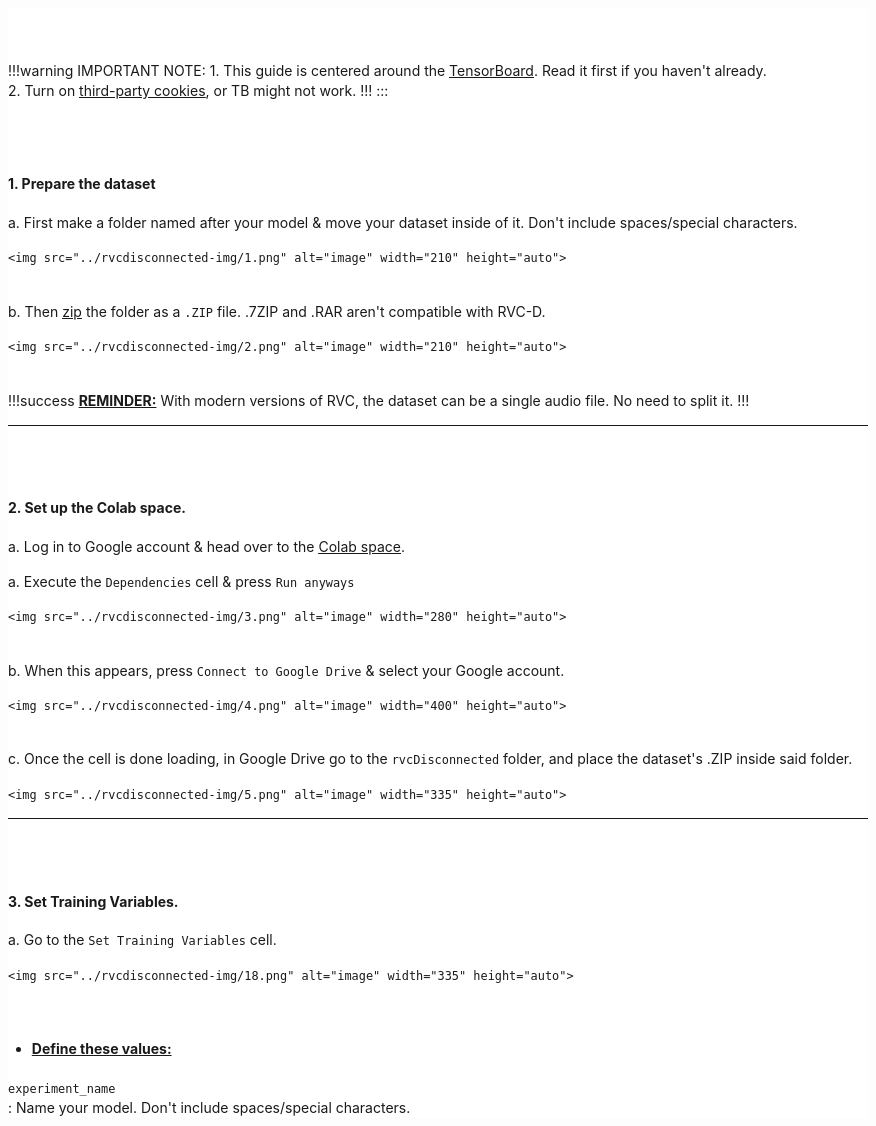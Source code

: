 ###### ‎ 
!!!warning IMPORTANT NOTE:
1.‎ This guide is centered around the <u>[TensorBoard](https://aihubdocs.github.io/en/rvc-resources/epochs-overtraining--tensorboard/#tensorboard)</u>. Read it first if you haven't already.    
2. Turn on <u>[third-party cookies</u>](https://cleeng.zendesk.com/hc/en-us/articles/360009526800-How-to-enable-third-party-cookies-on-my-browser-), or TB might not work.
!!!
:::
###### ‎    
#### 1. Prepare the dataset

a. First make a folder named after your model & move your dataset inside of it. 
Don't include spaces/special characters.     

    <img src="../rvcdisconnected-img/1.png" alt="image" width="210" height="auto">‎                     
‎       
b. Then <u>[zip</u>](https://support.microsoft.com/en-us/windows/zip-and-unzip-files-8d28fa72-f2f9-712f-67df-f80cf89fd4e5) the folder as a `.ZIP` file. .7ZIP and .RAR aren't compatible with RVC-D.

    <img src="../rvcdisconnected-img/2.png" alt="image" width="210" height="auto">‎           
‎       
!!!success
<u>**REMINDER:**</u> With modern versions of RVC, the dataset can be a single audio file. No need to split it.
!!!
***
###### ‎ 
#### 2. Set up the Colab space.     
a. Log in to Google account & head over to the <u>[Colab space</u>](https://colab.research.google.com/drive/1XIPCP9ken63S7M6b5ui1b36Cs17sP-NS#scrollTo=ZodNcumpg-JM).

a. Execute the ``Dependencies`` cell & press `Run anyways`

    <img src="../rvcdisconnected-img/3.png" alt="image" width="280" height="auto">‎  
‎       
b. When this appears, press ``Connect to Google Drive`` & select your Google account.

    <img src="../rvcdisconnected-img/4.png" alt="image" width="400" height="auto">‎       
‎       
c. Once the cell is done loading, in Google Drive go to the ``rvcDisconnected`` folder, and place the dataset's .ZIP inside said folder.

    <img src="../rvcdisconnected-img/5.png" alt="image" width="335" height="auto">‎    

***
###### ‎ 
#### 3. Set Training Variables.     
a. Go to the `Set Training Variables` cell.      

    <img src="../rvcdisconnected-img/18.png" alt="image" width="335" height="auto">‎   
‎   
- #### <u>Define these values:</u>
`experiment_name`   
:    Name your model. Don't include spaces/special characters.
